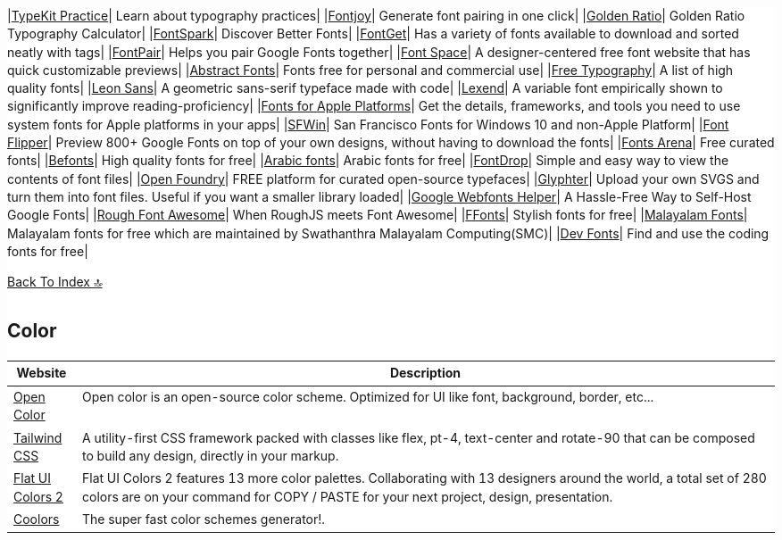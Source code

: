 |[TypeKit Practice](https://practice.typekit.com/)| Learn about typography practices|
|[Fontjoy](https://fontjoy.com/)| Generate font pairing in one click|
|[Golden Ratio](https://grtcalculator.com/)| Golden Ratio Typography Calculator|
|[FontSpark](https://fontspark.app/)| Discover Better Fonts|
|[FontGet](https://www.fontget.com/)| Has a variety of fonts available to download and sorted neatly with tags|
|[FontPair](https://fontpair.co/)| Helps you pair Google Fonts together|
|[Font Space](https://www.fontspace.com/)| A designer-centered free font website that has quick customizable previews|
|[Abstract Fonts](http://www.abstractfonts.com/)| Fonts free for personal and commercial use|
|[Free Typography](https://freetypography.com/)| A list of high quality fonts|
|[Leon Sans](https://github.com/cmiscm/leonsans/)| A geometric sans-serif typeface made with code|
|[Lexend](https://www.lexend.com/)| A variable font empirically shown to significantly improve reading-proficiency|
|[Fonts for Apple Platforms](https://developer.apple.com/fonts/)| Get the details, frameworks, and tools you need to use system fonts for Apple platforms in your apps|
|[SFWin](https://github.com/blaisck/sfwin/)| San Francisco Fonts for Windows 10 and non-Apple Platform|
|[Font Flipper](https://fontflipper.com/)| Preview 800+ Google Fonts on top of your own designs, without having to download the fonts|
|[Fonts Arena](https://fontsarena.com/)| Free curated fonts|
|[Befonts](https://befonts.com/)| High quality fonts for free|
|[Arabic fonts](https://arabicfonts.net/)| Arabic fonts for free|
|[FontDrop](https://fontdrop.info)| Simple and easy way to view the contents of font files|
|[Open Foundry](https://open-foundry.com)| FREE platform for curated open-source typefaces|
|[Glyphter](https://glyphter.com)| Upload your own SVGS and turn them into font files. Useful if you want a smaller library loaded|
|[Google Webfonts Helper](https://google-webfonts-helper.herokuapp.com/fonts)| A Hassle-Free Way to Self-Host Google Fonts|
|[Rough Font Awesome](https://djamshed.github.io/rough-awesome-font/dist/)| When RoughJS meets Font Awesome|
|[FFonts](https://ffonts.net)| Stylish fonts for free|
|[Malayalam Fonts](https://smc.org.in/fonts/)| Malayalam fonts for free which are maintained by Swathanthra Malayalam Computing(SMC)|
|[Dev Fonts](https://devfonts.gafi.dev/)| Find and use the coding fonts for free|



 [Back To Index 🔝](#index)

## Color

| Website| Description|
| --- | --- |
|[Open Color](https://yeun.github.io/open-color/)|Open color is an open-source color scheme. Optimized for UI like font, background, border, etc...|
|[Tailwind CSS](https://tailwindcss.com/)|A utility-first CSS framework packed with classes like flex, pt-4, text-center and rotate-90 that can be composed to build any design, directly in your markup.|
|[Flat UI Colors 2](https://flatuicolors.com/)|Flat UI Colors 2 features 13 more color palettes. Collaborating with 13 designers around the world, a total set of 280 colors are on your command for COPY / PASTE for your next project, design, presentation.|
|[Coolors](https://coolors.co/)|The super fast color schemes generator!.|
